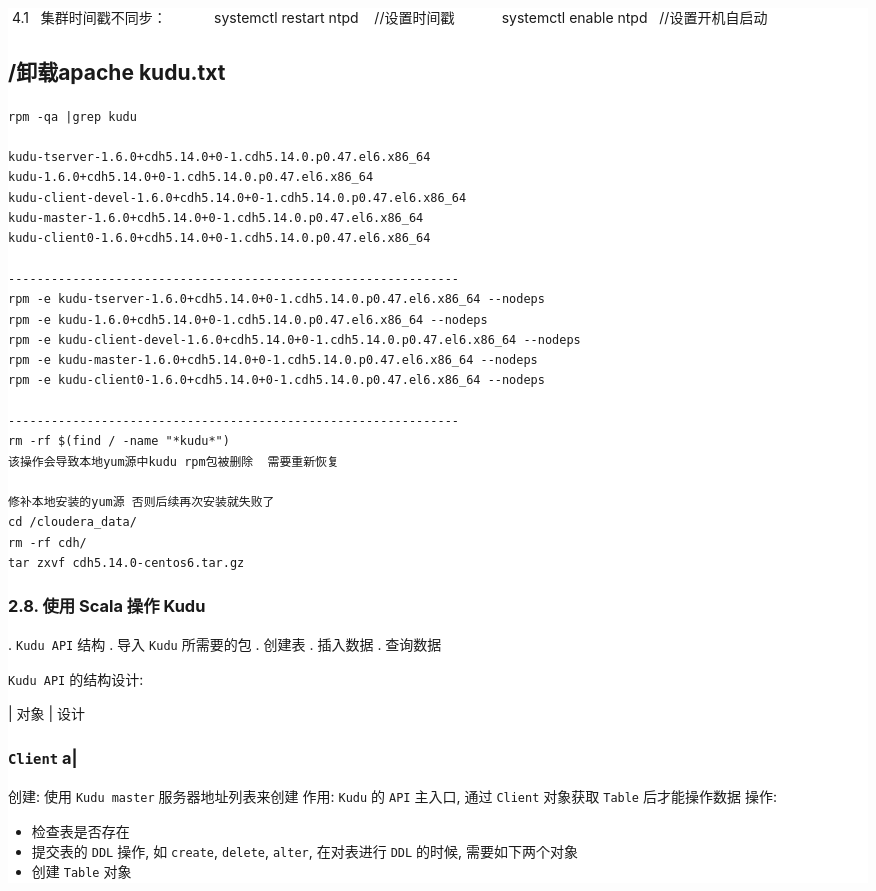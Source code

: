  4.1   集群时间戳不同步：
           systemctl restart ntpd    //设置时间戳
           systemctl enable ntpd   //设置开机自启动

## /卸载apache kudu.txt

```text
rpm -qa |grep kudu

kudu-tserver-1.6.0+cdh5.14.0+0-1.cdh5.14.0.p0.47.el6.x86_64
kudu-1.6.0+cdh5.14.0+0-1.cdh5.14.0.p0.47.el6.x86_64
kudu-client-devel-1.6.0+cdh5.14.0+0-1.cdh5.14.0.p0.47.el6.x86_64
kudu-master-1.6.0+cdh5.14.0+0-1.cdh5.14.0.p0.47.el6.x86_64
kudu-client0-1.6.0+cdh5.14.0+0-1.cdh5.14.0.p0.47.el6.x86_64

---------------------------------------------------------------
rpm -e kudu-tserver-1.6.0+cdh5.14.0+0-1.cdh5.14.0.p0.47.el6.x86_64 --nodeps
rpm -e kudu-1.6.0+cdh5.14.0+0-1.cdh5.14.0.p0.47.el6.x86_64 --nodeps
rpm -e kudu-client-devel-1.6.0+cdh5.14.0+0-1.cdh5.14.0.p0.47.el6.x86_64 --nodeps
rpm -e kudu-master-1.6.0+cdh5.14.0+0-1.cdh5.14.0.p0.47.el6.x86_64 --nodeps
rpm -e kudu-client0-1.6.0+cdh5.14.0+0-1.cdh5.14.0.p0.47.el6.x86_64 --nodeps

---------------------------------------------------------------
rm -rf $(find / -name "*kudu*")
该操作会导致本地yum源中kudu rpm包被删除  需要重新恢复

修补本地安装的yum源 否则后续再次安装就失败了
cd /cloudera_data/
rm -rf cdh/
tar zxvf cdh5.14.0-centos6.tar.gz
```

### 2.8. 使用 Scala 操作 Kudu

. `Kudu API` 结构
. 导入 `Kudu` 所需要的包
. 创建表
. 插入数据
. 查询数据

`Kudu API` 的结构设计:

| 对象 | 设计

### `Client` a|

创建: 使用 `Kudu master` 服务器地址列表来创建
作用: `Kudu` 的 `API` 主入口, 通过 `Client` 对象获取 `Table` 后才能操作数据
操作:

* 检查表是否存在
* 提交表的 `DDL` 操作, 如 `create`, `delete`, `alter`, 在对表进行 `DDL` 的时候, 需要如下两个对象
* 创建 `Table` 对象
